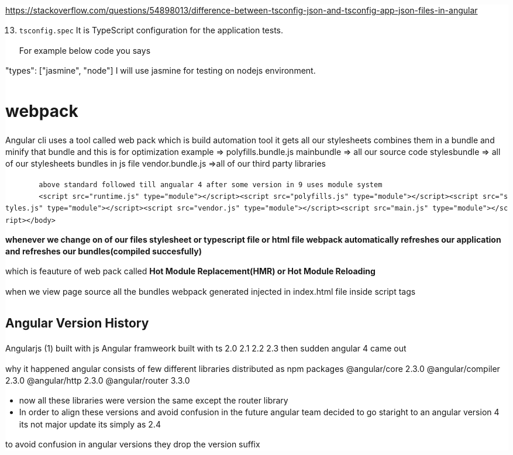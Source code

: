 https://stackoverflow.com/questions/54898013/difference-between-tsconfig-json-and-tsconfig-app-json-files-in-angular

13. `tsconfig.spec`
    It is TypeScript configuration for the application tests.

    For example below code you says

"types": ["jasmine", "node"]
I will use jasmine for testing on nodejs environment.



# webpack
Angular cli uses a tool called web pack which is build automation tool it gets all our stylesheets combines them in a bundle and minify that bundle and this is for optimization
example =>  polyfills.bundle.js
            mainbundle => all our source code
            stylesbundle   => all of our stylesheets bundles in js file
            vendor.bundle.js =>all of our third party libraries

            above standard followed till angualar 4 after some version in 9 uses module system 
            <script src="runtime.js" type="module"></script><script src="polyfills.js" type="module"></script><script src="styles.js" type="module"></script><script src="vendor.js" type="module"></script><script src="main.js" type="module"></script></body>


**whenever we change on of our files stylesheet or typescript file or html file webpack automatically refreshes our application and refreshes our bundles(compiled succesfully)**

which is feauture of web pack called **Hot Module Replacement(HMR) or Hot Module Reloading**


when we view page source all the bundles webpack generated injected in index.html file inside script tags

## Angular Version History
Angularjs (1) built with js
Angular framweork built with ts
2.0 2.1 2.2 2.3 then sudden angular 4 came out

why it happened 
angular consists of few different libraries distributed as npm packages
@angular/core   2.3.0
@angular/compiler   2.3.0
@angular/http   2.3.0
@angular/router 3.3.0

- now all these libraries were version the same except the router library
- In order to align these versions and avoid confusion in the future angular team decided to go staright to an angular version 4
its not major update its simply as 2.4

to avoid confusion in angular versions they drop the version suffix

